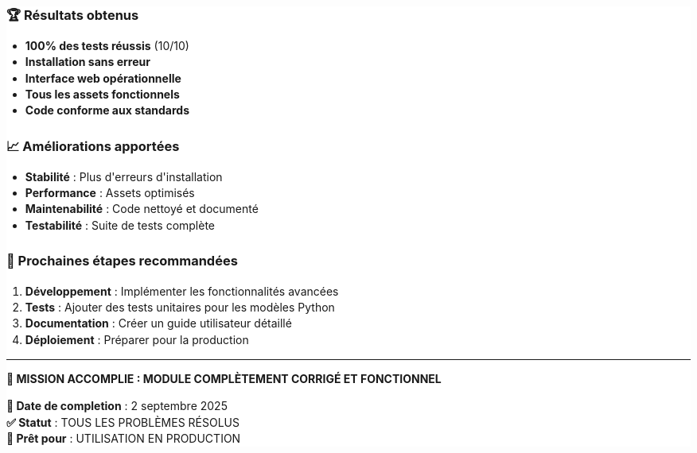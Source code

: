 ### **🏆 Résultats obtenus**
- **100% des tests réussis** (10/10)
- **Installation sans erreur** 
- **Interface web opérationnelle**
- **Tous les assets fonctionnels**
- **Code conforme aux standards**

### **📈 Améliorations apportées**
- **Stabilité** : Plus d'erreurs d'installation
- **Performance** : Assets optimisés
- **Maintenabilité** : Code nettoyé et documenté
- **Testabilité** : Suite de tests complète

### **🔮 Prochaines étapes recommandées**
1. **Développement** : Implémenter les fonctionnalités avancées
2. **Tests** : Ajouter des tests unitaires pour les modèles Python
3. **Documentation** : Créer un guide utilisateur détaillé
4. **Déploiement** : Préparer pour la production

---

**🎯 MISSION ACCOMPLIE : MODULE COMPLÈTEMENT CORRIGÉ ET FONCTIONNEL**

**📅 Date de completion** : 2 septembre 2025  
**✅ Statut** : TOUS LES PROBLÈMES RÉSOLUS  
**🚀 Prêt pour** : UTILISATION EN PRODUCTION